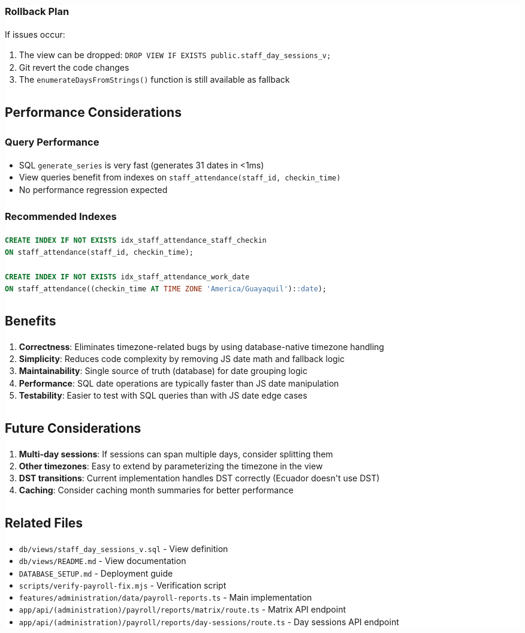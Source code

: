 ### Rollback Plan

If issues occur:
1. The view can be dropped: `DROP VIEW IF EXISTS public.staff_day_sessions_v;`
2. Git revert the code changes
3. The `enumerateDaysFromStrings()` function is still available as fallback

## Performance Considerations

### Query Performance
- SQL `generate_series` is very fast (generates 31 dates in <1ms)
- View queries benefit from indexes on `staff_attendance(staff_id, checkin_time)`
- No performance regression expected

### Recommended Indexes
```sql
CREATE INDEX IF NOT EXISTS idx_staff_attendance_staff_checkin 
ON staff_attendance(staff_id, checkin_time);

CREATE INDEX IF NOT EXISTS idx_staff_attendance_work_date 
ON staff_attendance((checkin_time AT TIME ZONE 'America/Guayaquil')::date);
```

## Benefits

1. **Correctness**: Eliminates timezone-related bugs by using database-native timezone handling
2. **Simplicity**: Reduces code complexity by removing JS date math and fallback logic
3. **Maintainability**: Single source of truth (database) for date grouping logic
4. **Performance**: SQL date operations are typically faster than JS date manipulation
5. **Testability**: Easier to test with SQL queries than with JS date edge cases

## Future Considerations

1. **Multi-day sessions**: If sessions can span multiple days, consider splitting them
2. **Other timezones**: Easy to extend by parameterizing the timezone in the view
3. **DST transitions**: Current implementation handles DST correctly (Ecuador doesn't use DST)
4. **Caching**: Consider caching month summaries for better performance

## Related Files

- `db/views/staff_day_sessions_v.sql` - View definition
- `db/views/README.md` - View documentation
- `DATABASE_SETUP.md` - Deployment guide
- `scripts/verify-payroll-fix.mjs` - Verification script
- `features/administration/data/payroll-reports.ts` - Main implementation
- `app/api/(administration)/payroll/reports/matrix/route.ts` - Matrix API endpoint
- `app/api/(administration)/payroll/reports/day-sessions/route.ts` - Day sessions API endpoint
